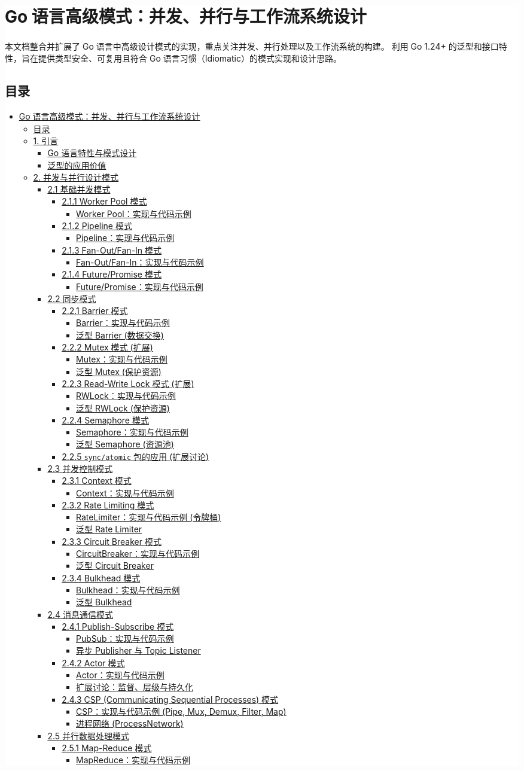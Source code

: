 # Go 语言高级模式：并发、并行与工作流系统设计

本文档整合并扩展了 Go 语言中高级设计模式的实现，重点关注并发、并行处理以及工作流系统的构建。
利用 Go 1.24+ 的泛型和接口特性，旨在提供类型安全、可复用且符合 Go 语言习惯（Idiomatic）的模式实现和设计思路。

## 目录

- [Go 语言高级模式：并发、并行与工作流系统设计](#go-语言高级模式并发并行与工作流系统设计)
  - [目录](#目录)
  - [1. 引言](#1-引言)
    - [Go 语言特性与模式设计](#go-语言特性与模式设计)
    - [泛型的应用价值](#泛型的应用价值)
  - [2. 并发与并行设计模式](#2-并发与并行设计模式)
    - [2.1 基础并发模式](#21-基础并发模式)
      - [2.1.1 Worker Pool 模式](#211-worker-pool-模式)
        - [Worker Pool：实现与代码示例](#worker-pool实现与代码示例)
      - [2.1.2 Pipeline 模式](#212-pipeline-模式)
        - [Pipeline：实现与代码示例](#pipeline实现与代码示例)
      - [2.1.3 Fan-Out/Fan-In 模式](#213-fan-outfan-in-模式)
        - [Fan-Out/Fan-In：实现与代码示例](#fan-outfan-in实现与代码示例)
      - [2.1.4 Future/Promise 模式](#214-futurepromise-模式)
        - [Future/Promise：实现与代码示例](#futurepromise实现与代码示例)
    - [2.2 同步模式](#22-同步模式)
      - [2.2.1 Barrier 模式](#221-barrier-模式)
        - [Barrier：实现与代码示例](#barrier实现与代码示例)
        - [泛型 Barrier (数据交换)](#泛型-barrier-数据交换)
      - [2.2.2 Mutex 模式 (扩展)](#222-mutex-模式-扩展)
        - [Mutex：实现与代码示例](#mutex实现与代码示例)
        - [泛型 Mutex (保护资源)](#泛型-mutex-保护资源)
      - [2.2.3 Read-Write Lock 模式 (扩展)](#223-read-write-lock-模式-扩展)
        - [RWLock：实现与代码示例](#rwlock实现与代码示例)
        - [泛型 RWLock (保护资源)](#泛型-rwlock-保护资源)
      - [2.2.4 Semaphore 模式](#224-semaphore-模式)
        - [Semaphore：实现与代码示例](#semaphore实现与代码示例)
        - [泛型 Semaphore (资源池)](#泛型-semaphore-资源池)
      - [2.2.5 `sync/atomic` 包的应用 (扩展讨论)](#225-syncatomic-包的应用-扩展讨论)
    - [2.3 并发控制模式](#23-并发控制模式)
      - [2.3.1 Context 模式](#231-context-模式)
        - [Context：实现与代码示例](#context实现与代码示例)
      - [2.3.2 Rate Limiting 模式](#232-rate-limiting-模式)
        - [RateLimiter：实现与代码示例 (令牌桶)](#ratelimiter实现与代码示例-令牌桶)
        - [泛型 Rate Limiter](#泛型-rate-limiter)
      - [2.3.3 Circuit Breaker 模式](#233-circuit-breaker-模式)
        - [CircuitBreaker：实现与代码示例](#circuitbreaker实现与代码示例)
        - [泛型 Circuit Breaker](#泛型-circuit-breaker)
      - [2.3.4 Bulkhead 模式](#234-bulkhead-模式)
        - [Bulkhead：实现与代码示例](#bulkhead实现与代码示例)
        - [泛型 Bulkhead](#泛型-bulkhead)
    - [2.4 消息通信模式](#24-消息通信模式)
      - [2.4.1 Publish-Subscribe 模式](#241-publish-subscribe-模式)
        - [PubSub：实现与代码示例](#pubsub实现与代码示例)
        - [异步 Publisher 与 Topic Listener](#异步-publisher-与-topic-listener)
      - [2.4.2 Actor 模式](#242-actor-模式)
        - [Actor：实现与代码示例](#actor实现与代码示例)
        - [扩展讨论：监督、层级与持久化](#扩展讨论监督层级与持久化)
      - [2.4.3 CSP (Communicating Sequential Processes) 模式](#243-csp-communicating-sequential-processes-模式)
        - [CSP：实现与代码示例 (Pipe, Mux, Demux, Filter, Map)](#csp实现与代码示例-pipe-mux-demux-filter-map)
        - [进程网络 (ProcessNetwork)](#进程网络-processnetwork)
    - [2.5 并行数据处理模式](#25-并行数据处理模式)
      - [2.5.1 Map-Reduce 模式](#251-map-reduce-模式)
        - [MapReduce：实现与代码示例](#mapreduce实现与代码示例)